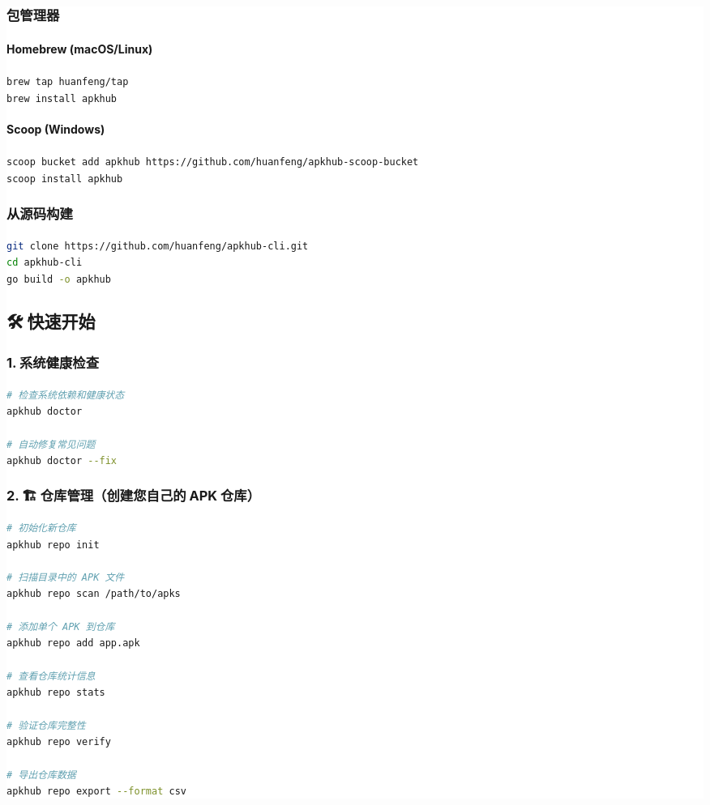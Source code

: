 ### 包管理器

#### Homebrew (macOS/Linux)
```bash
brew tap huanfeng/tap
brew install apkhub
```

#### Scoop (Windows)
```bash
scoop bucket add apkhub https://github.com/huanfeng/apkhub-scoop-bucket
scoop install apkhub
```

### 从源码构建
```bash
git clone https://github.com/huanfeng/apkhub-cli.git
cd apkhub-cli
go build -o apkhub
```

## 🛠️ 快速开始

### 1. 系统健康检查
```bash
# 检查系统依赖和健康状态
apkhub doctor

# 自动修复常见问题
apkhub doctor --fix
```

### 2. 🏗️ 仓库管理（创建您自己的 APK 仓库）

```bash
# 初始化新仓库
apkhub repo init

# 扫描目录中的 APK 文件
apkhub repo scan /path/to/apks

# 添加单个 APK 到仓库
apkhub repo add app.apk

# 查看仓库统计信息
apkhub repo stats

# 验证仓库完整性
apkhub repo verify

# 导出仓库数据
apkhub repo export --format csv
```
